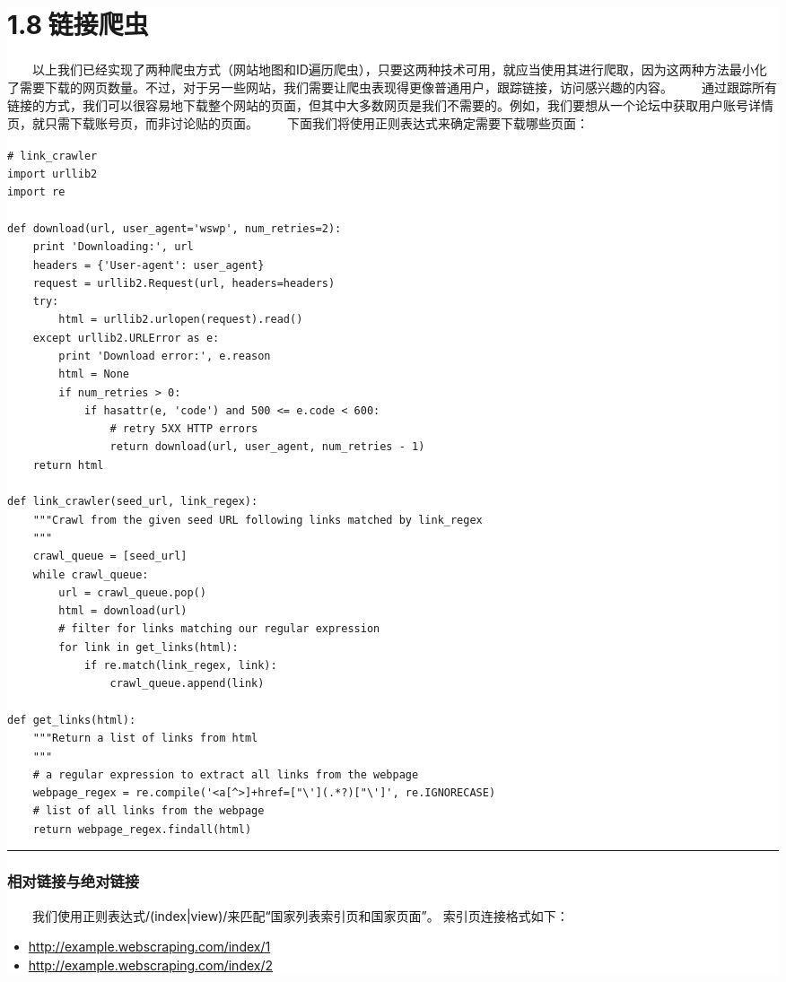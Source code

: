 # 1.8 链接爬虫
　　以上我们已经实现了两种爬虫方式（网站地图和ID遍历爬虫），只要这两种技术可用，就应当使用其进行爬取，因为这两种方法最小化了需要下载的网页数量。不过，对于另一些网站，我们需要让爬虫表现得更像普通用户，跟踪链接，访问感兴趣的内容。
　　通过跟踪所有链接的方式，我们可以很容易地下载整个网站的页面，但其中大多数网页是我们不需要的。例如，我们要想从一个论坛中获取用户账号详情页，就只需下载账号页，而非讨论贴的页面。
　　下面我们将使用正则表达式来确定需要下载哪些页面：
```
# link_crawler
import urllib2
import re

def download(url, user_agent='wswp', num_retries=2):
	print 'Downloading:', url
	headers = {'User-agent': user_agent}
	request = urllib2.Request(url, headers=headers)
	try:
		html = urllib2.urlopen(request).read()
	except urllib2.URLError as e:
		print 'Download error:', e.reason
		html = None
		if num_retries > 0:
			if hasattr(e, 'code') and 500 <= e.code < 600:
				# retry 5XX HTTP errors
				return download(url, user_agent, num_retries - 1)
	return html

def link_crawler(seed_url, link_regex):
	"""Crawl from the given seed URL following links matched by link_regex
	"""
	crawl_queue = [seed_url]
	while crawl_queue:
		url = crawl_queue.pop()
		html = download(url)
		# filter for links matching our regular expression
		for link in get_links(html):
			if re.match(link_regex, link):
				crawl_queue.append(link)

def get_links(html):
	"""Return a list of links from html
	"""
	# a regular expression to extract all links from the webpage
	webpage_regex = re.compile('<a[^>]+href=["\'](.*?)["\']', re.IGNORECASE)
	# list of all links from the webpage
	return webpage_regex.findall(html)
```
***
### 相对链接与绝对链接
　　我们使用正则表达式/(index|view)/来匹配“国家列表索引页和国家页面”。
索引页连接格式如下：
* http://example.webscraping.com/index/1
* http://example.webscraping.com/index/2
